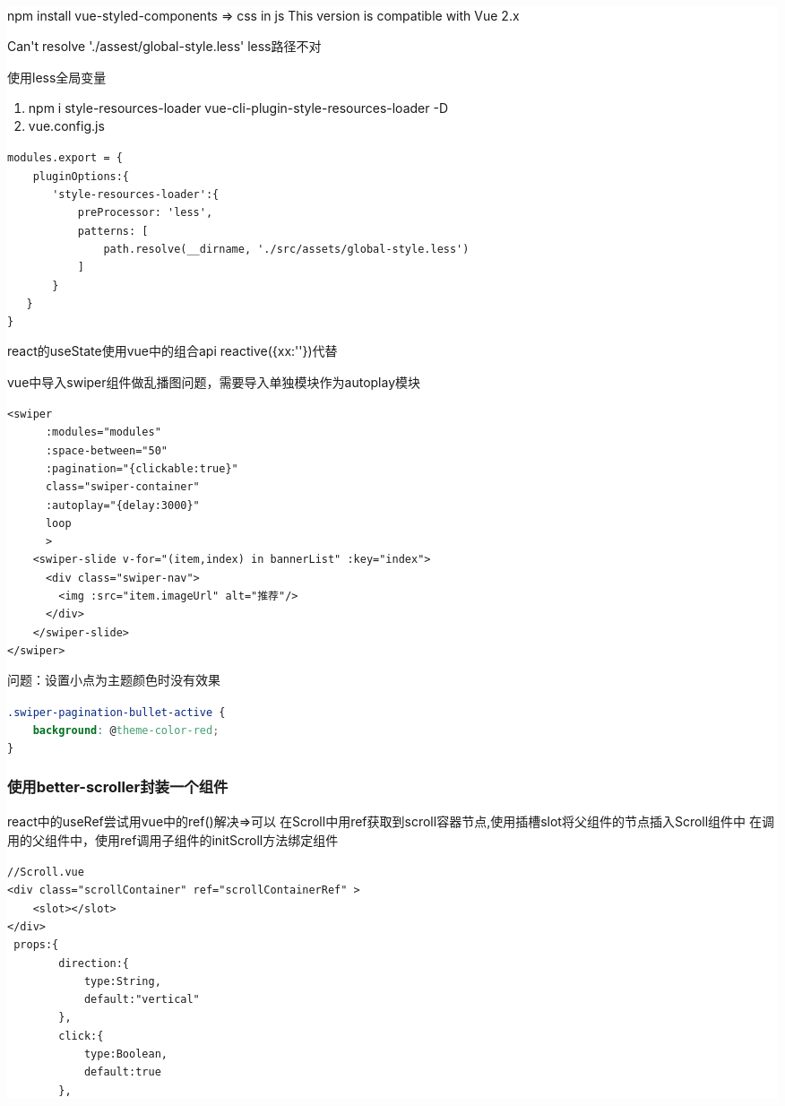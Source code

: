 

npm install vue-styled-components => css in js 
This version is compatible with Vue 2.x

Can't resolve './assest/global-style.less'
less路径不对

使用less全局变量
1. npm i style-resources-loader vue-cli-plugin-style-resources-loader -D
2. vue.config.js
 ```
 modules.export = {
     pluginOptions:{
        'style-resources-loader':{
            preProcessor: 'less',
            patterns: [
                path.resolve(__dirname, './src/assets/global-style.less')
            ]
        }
    }
 }
 ```

react的useState使用vue中的组合api reactive({xx:''})代替

vue中导入swiper组件做乱播图问题，需要导入单独模块作为autoplay模块
```
<swiper 
      :modules="modules"
      :space-between="50"
      :pagination="{clickable:true}"
      class="swiper-container"
      :autoplay="{delay:3000}"
      loop
      >
    <swiper-slide v-for="(item,index) in bannerList" :key="index">
      <div class="swiper-nav">
        <img :src="item.imageUrl" alt="推荐"/>
      </div>
    </swiper-slide>
</swiper>
```
问题：设置小点为主题颜色时没有效果
```css
.swiper-pagination-bullet-active {
    background: @theme-color-red;
}
```
### 使用better-scroller封装一个组件
react中的useRef尝试用vue中的ref()解决=>可以 
在Scroll中用ref获取到scroll容器节点,使用插槽slot将父组件的节点插入Scroll组件中
在调用的父组件中，使用ref调用子组件的initScroll方法绑定组件
```
//Scroll.vue
<div class="scrollContainer" ref="scrollContainerRef" >
    <slot></slot>
</div>
 props:{
        direction:{
            type:String,
            default:"vertical"
        },
        click:{
            type:Boolean,
            default:true
        },
```
